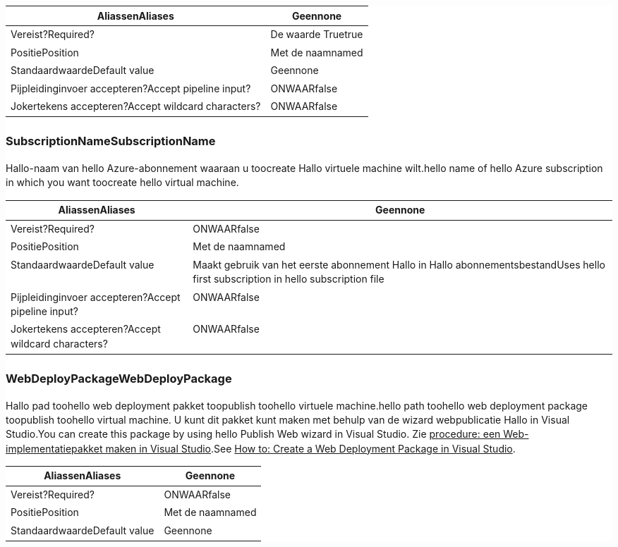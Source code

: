 | <span data-ttu-id="178c0-109">Aliassen</span><span class="sxs-lookup"><span data-stu-id="178c0-109">Aliases</span></span> | <span data-ttu-id="178c0-110">Geen</span><span class="sxs-lookup"><span data-stu-id="178c0-110">none</span></span> |
| --- | --- |
| <span data-ttu-id="178c0-111">Vereist?</span><span class="sxs-lookup"><span data-stu-id="178c0-111">Required?</span></span> |<span data-ttu-id="178c0-112">De waarde True</span><span class="sxs-lookup"><span data-stu-id="178c0-112">true</span></span> |
| <span data-ttu-id="178c0-113">Positie</span><span class="sxs-lookup"><span data-stu-id="178c0-113">Position</span></span> |<span data-ttu-id="178c0-114">Met de naam</span><span class="sxs-lookup"><span data-stu-id="178c0-114">named</span></span> |
| <span data-ttu-id="178c0-115">Standaardwaarde</span><span class="sxs-lookup"><span data-stu-id="178c0-115">Default value</span></span> |<span data-ttu-id="178c0-116">Geen</span><span class="sxs-lookup"><span data-stu-id="178c0-116">none</span></span> |
| <span data-ttu-id="178c0-117">Pijpleidinginvoer accepteren?</span><span class="sxs-lookup"><span data-stu-id="178c0-117">Accept pipeline input?</span></span> |<span data-ttu-id="178c0-118">ONWAAR</span><span class="sxs-lookup"><span data-stu-id="178c0-118">false</span></span> |
| <span data-ttu-id="178c0-119">Jokertekens accepteren?</span><span class="sxs-lookup"><span data-stu-id="178c0-119">Accept wildcard characters?</span></span> |<span data-ttu-id="178c0-120">ONWAAR</span><span class="sxs-lookup"><span data-stu-id="178c0-120">false</span></span> |

### <a name="subscriptionname"></a><span data-ttu-id="178c0-121">SubscriptionName</span><span class="sxs-lookup"><span data-stu-id="178c0-121">SubscriptionName</span></span>
<span data-ttu-id="178c0-122">Hallo-naam van hello Azure-abonnement waaraan u toocreate Hallo virtuele machine wilt.</span><span class="sxs-lookup"><span data-stu-id="178c0-122">hello name of hello Azure subscription in which you want toocreate hello virtual machine.</span></span>

| <span data-ttu-id="178c0-123">Aliassen</span><span class="sxs-lookup"><span data-stu-id="178c0-123">Aliases</span></span> | <span data-ttu-id="178c0-124">Geen</span><span class="sxs-lookup"><span data-stu-id="178c0-124">none</span></span> |
| --- | --- |
| <span data-ttu-id="178c0-125">Vereist?</span><span class="sxs-lookup"><span data-stu-id="178c0-125">Required?</span></span> |<span data-ttu-id="178c0-126">ONWAAR</span><span class="sxs-lookup"><span data-stu-id="178c0-126">false</span></span> |
| <span data-ttu-id="178c0-127">Positie</span><span class="sxs-lookup"><span data-stu-id="178c0-127">Position</span></span> |<span data-ttu-id="178c0-128">Met de naam</span><span class="sxs-lookup"><span data-stu-id="178c0-128">named</span></span> |
| <span data-ttu-id="178c0-129">Standaardwaarde</span><span class="sxs-lookup"><span data-stu-id="178c0-129">Default value</span></span> |<span data-ttu-id="178c0-130">Maakt gebruik van het eerste abonnement Hallo in Hallo abonnementsbestand</span><span class="sxs-lookup"><span data-stu-id="178c0-130">Uses hello first subscription in hello subscription file</span></span> |
| <span data-ttu-id="178c0-131">Pijpleidinginvoer accepteren?</span><span class="sxs-lookup"><span data-stu-id="178c0-131">Accept pipeline input?</span></span> |<span data-ttu-id="178c0-132">ONWAAR</span><span class="sxs-lookup"><span data-stu-id="178c0-132">false</span></span> |
| <span data-ttu-id="178c0-133">Jokertekens accepteren?</span><span class="sxs-lookup"><span data-stu-id="178c0-133">Accept wildcard characters?</span></span> |<span data-ttu-id="178c0-134">ONWAAR</span><span class="sxs-lookup"><span data-stu-id="178c0-134">false</span></span> |

### <a name="webdeploypackage"></a><span data-ttu-id="178c0-135">WebDeployPackage</span><span class="sxs-lookup"><span data-stu-id="178c0-135">WebDeployPackage</span></span>
<span data-ttu-id="178c0-136">Hallo pad toohello web deployment pakket toopublish toohello virtuele machine.</span><span class="sxs-lookup"><span data-stu-id="178c0-136">hello path toohello web deployment package toopublish toohello virtual machine.</span></span> <span data-ttu-id="178c0-137">U kunt dit pakket kunt maken met behulp van de wizard webpublicatie Hallo in Visual Studio.</span><span class="sxs-lookup"><span data-stu-id="178c0-137">You can create this package by using hello Publish Web wizard in Visual Studio.</span></span> <span data-ttu-id="178c0-138">Zie [procedure: een Web-implementatiepakket maken in Visual Studio](https://msdn.microsoft.com/library/dd465323.aspx).</span><span class="sxs-lookup"><span data-stu-id="178c0-138">See [How to: Create a Web Deployment Package in Visual Studio](https://msdn.microsoft.com/library/dd465323.aspx).</span></span>

| <span data-ttu-id="178c0-139">Aliassen</span><span class="sxs-lookup"><span data-stu-id="178c0-139">Aliases</span></span> | <span data-ttu-id="178c0-140">Geen</span><span class="sxs-lookup"><span data-stu-id="178c0-140">none</span></span> |
| --- | --- |
| <span data-ttu-id="178c0-141">Vereist?</span><span class="sxs-lookup"><span data-stu-id="178c0-141">Required?</span></span> |<span data-ttu-id="178c0-142">ONWAAR</span><span class="sxs-lookup"><span data-stu-id="178c0-142">false</span></span> |
| <span data-ttu-id="178c0-143">Positie</span><span class="sxs-lookup"><span data-stu-id="178c0-143">Position</span></span> |<span data-ttu-id="178c0-144">Met de naam</span><span class="sxs-lookup"><span data-stu-id="178c0-144">named</span></span> |
| <span data-ttu-id="178c0-145">Standaardwaarde</span><span class="sxs-lookup"><span data-stu-id="178c0-145">Default value</span></span> |<span data-ttu-id="178c0-146">Geen</span><span class="sxs-lookup"><span data-stu-id="178c0-146">none</span></span> |